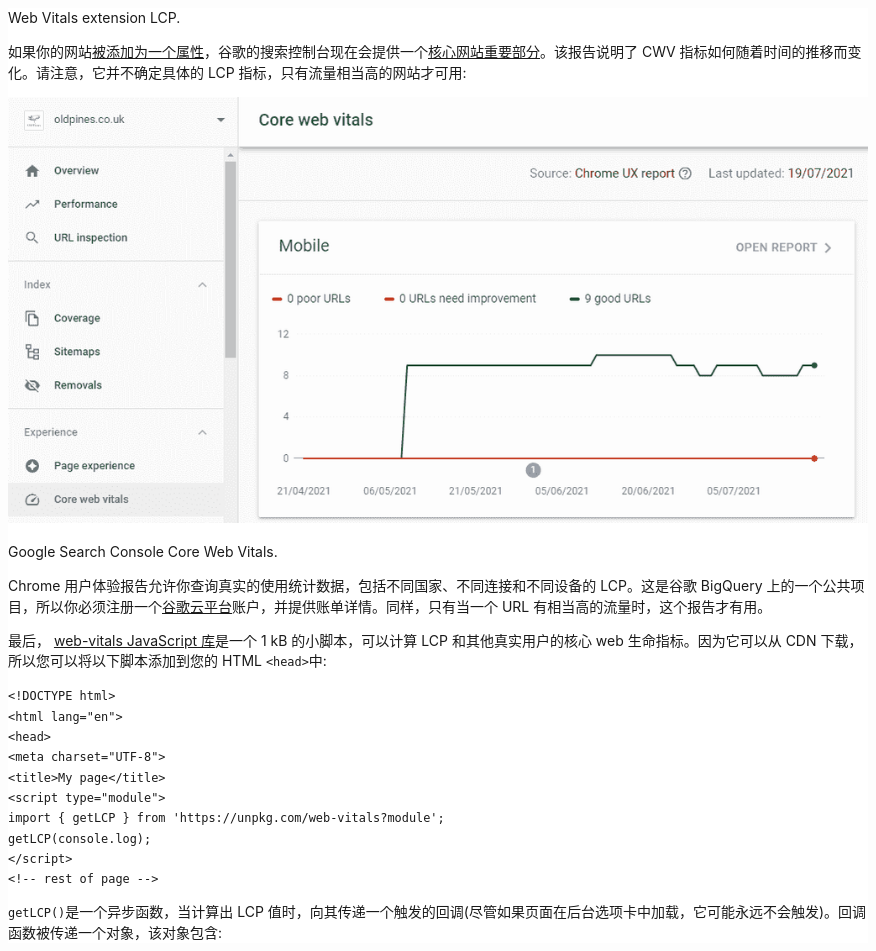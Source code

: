 Web Vitals extension LCP.



如果你的网站[被添加为一个属性](https://kinsta.com/blog/google-site-verification/)，谷歌的搜索控制台现在会提供一个[核心网站重要部分](https://search.google.com/search-console/core-web-vitals)。该报告说明了 CWV 指标如何随着时间的推移而变化。请注意，它并不确定具体的 LCP 指标，只有流量相当高的网站才可用:

[![Google Search Console Core Web Vitals](img/44e9625ee0103b535199c01c776bbc54.png)](https://kinsta.com/wp-content/uploads/2021/08/console-lcp.png)

Google Search Console Core Web Vitals.



Chrome 用户体验报告允许你查询真实的使用统计数据，包括不同国家、不同连接和不同设备的 LCP。这是谷歌 BigQuery 上的一个公共项目，所以你必须注册一个[谷歌云平台](https://kinsta.com/blog/google-cloud-network/)账户，并提供账单详情。同样，只有当一个 URL 有相当高的流量时，这个报告才有用。

最后， [web-vitals JavaScript 库](https://github.com/GoogleChrome/web-vitals)是一个 1 kB 的小脚本，可以计算 LCP 和其他真实用户的核心 web 生命指标。因为它可以从 CDN 下载，所以您可以将以下脚本添加到您的 HTML `<head>`中:

```
<!DOCTYPE html>
<html lang="en">
<head>
<meta charset="UTF-8">
<title>My page</title>
<script type="module">
import { getLCP } from 'https://unpkg.com/web-vitals?module';
getLCP(console.log);
</script>
<!-- rest of page --> 
```

`getLCP()`是一个异步函数，当计算出 LCP 值时，向其传递一个触发的回调(尽管如果页面在后台选项卡中加载，它可能永远不会触发)。回调函数被传递一个对象，该对象包含:
